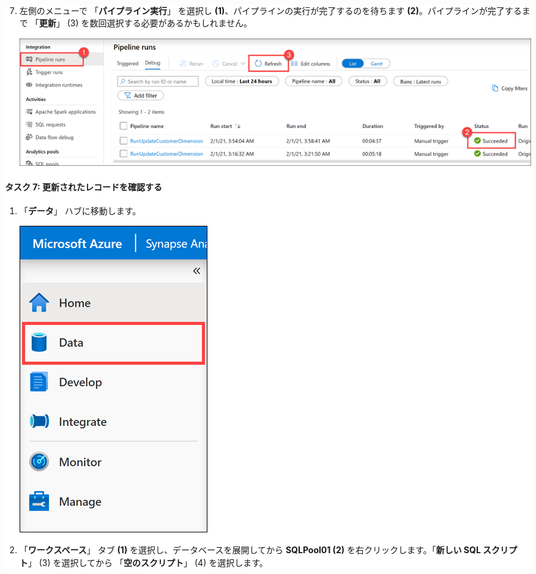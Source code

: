 7. 左側のメニューで 「**パイプライン実行**」 を選択し **(1)**、パイプラインの実行が完了するのを待ちます **(2)**。パイプラインが完了するまで 「**更新**」 (3) を数回選択する必要があるかもしれません。

    ![パイプライン実行が完了しています。](media/pipeline-runs2.png "Pipeline runs")

#### タスク 7: 更新されたレコードを確認する

1. 「**データ**」 ハブに移動します。

    ![データ ハブ](media/data-hub.png "Data hub")

2. 「**ワークスペース**」 タブ **(1)** を選択し、データベースを展開してから **SQLPool01 (2)** を右クリックします。「**新しい SQL スクリプト**」 (3) を選択してから 「**空のスクリプト**」 (4) を選択します。
